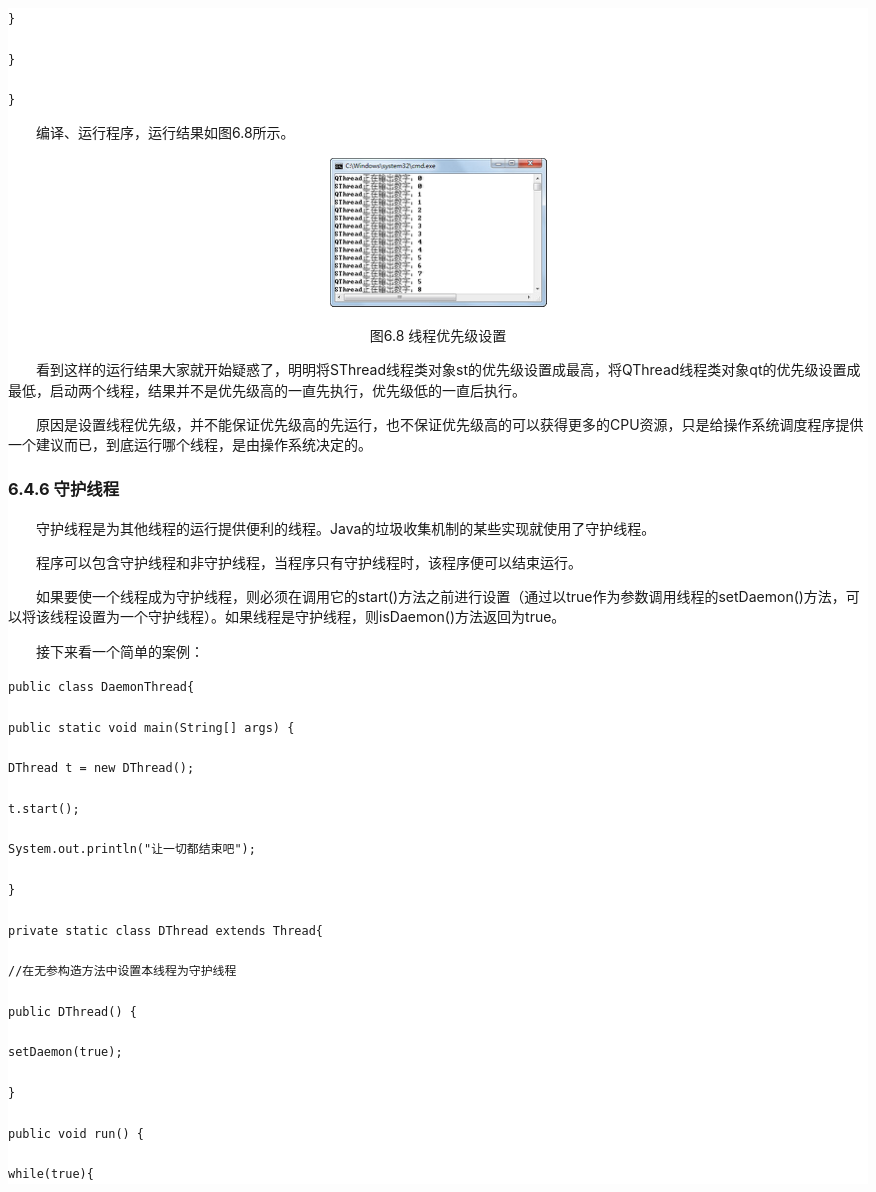 ```
}

}

}
```
 

&emsp;&emsp;编译、运行程序，运行结果如图6.8所示。



<p align="center"><img src="./img/d6z/tu6.8.png" /></p>  
<p align="center">图6.8  线程优先级设置</p>  



&emsp;&emsp;看到这样的运行结果大家就开始疑惑了，明明将SThread线程类对象st的优先级设置成最高，将QThread线程类对象qt的优先级设置成最低，启动两个线程，结果并不是优先级高的一直先执行，优先级低的一直后执行。

&emsp;&emsp;原因是设置线程优先级，并不能保证优先级高的先运行，也不保证优先级高的可以获得更多的CPU资源，只是给操作系统调度程序提供一个建议而已，到底运行哪个线程，是由操作系统决定的。

### 6.4.6  守护线程  

&emsp;&emsp;守护线程是为其他线程的运行提供便利的线程。Java的垃圾收集机制的某些实现就使用了守护线程。

&emsp;&emsp;程序可以包含守护线程和非守护线程，当程序只有守护线程时，该程序便可以结束运行。

&emsp;&emsp;如果要使一个线程成为守护线程，则必须在调用它的start()方法之前进行设置（通过以true作为参数调用线程的setDaemon()方法，可以将该线程设置为一个守护线程）。如果线程是守护线程，则isDaemon()方法返回为true。

&emsp;&emsp;接下来看一个简单的案例：

 
```
public class DaemonThread{

public static void main(String[] args) {

DThread t = new DThread();

t.start();               

System.out.println("让一切都结束吧");

}

private static class DThread extends Thread{

//在无参构造方法中设置本线程为守护线程

public DThread() {

setDaemon(true);

}

public void run() {

while(true){

```